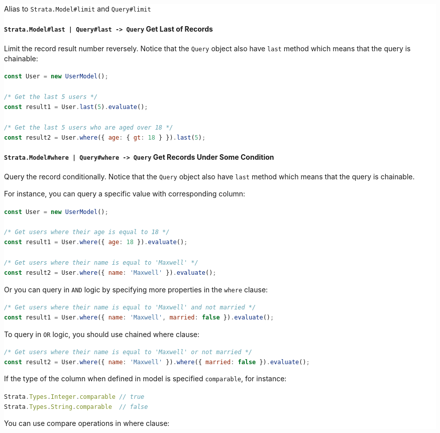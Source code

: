 Alias to `Strata.Model#limit` and `Query#limit`

#### `Strata.Model#last | Query#last -> Query` Get Last of Records

Limit the record result number reversely. Notice that the `Query` object also have `last` method which means that the query is chainable:

```js
const User = new UserModel();

/* Get the last 5 users */
const result1 = User.last(5).evaluate();

/* Get the last 5 users who are aged over 18 */
const result2 = User.where({ age: { gt: 18 } }).last(5);
```

#### `Strata.Model#where | Query#where -> Query` Get Records Under Some Condition

Query the record conditionally. Notice that the `Query` object also have `last` method which means that the query is chainable.

For instance, you can query a specific value with corresponding column:

```js
const User = new UserModel();

/* Get users where their age is equal to 18 */
const result1 = User.where({ age: 18 }).evaluate();

/* Get users where their name is equal to 'Maxwell' */
const result2 = User.where({ name: 'Maxwell' }).evaluate();
```

Or you can query in `AND` logic by specifying more properties in the `where` clause:

```js
/* Get users where their name is equal to 'Maxwell' and not married */
const result1 = User.where({ name: 'Maxwell', married: false }).evaluate();
```

To query in `OR` logic, you should use chained where clause:

```js
/* Get users where their name is equal to 'Maxwell' or not married */
const result2 = User.where({ name: 'Maxwell' }).where({ married: false }).evaluate();
```

If the type of the column when defined in model is specified `comparable`, for instance:

```js
Strata.Types.Integer.comparable // true
Strata.Types.String.comparable  // false
```

You can use compare operations in where clause:

